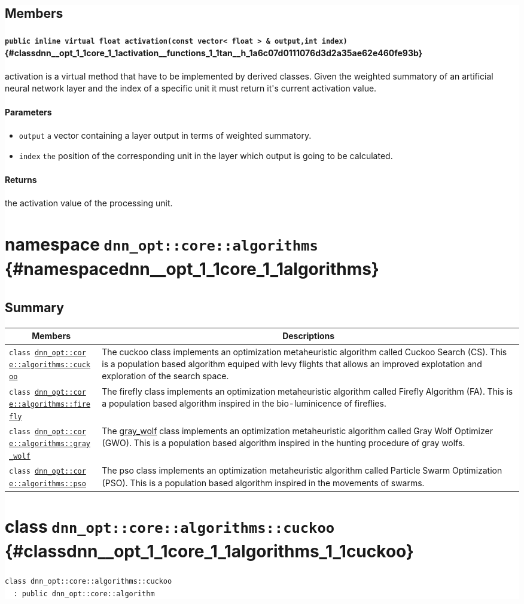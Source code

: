 ## Members

#### `public inline virtual float activation(const vector< float > & output,int index)` {#classdnn__opt_1_1core_1_1activation__functions_1_1tan__h_1a6c07d0111076d3d2a35ae62e460fe93b}

activation is a virtual method that have to be implemented by derived classes. Given the weighted summatory of an artificial neural network layer and the index of a specific unit it must return it's current activation value.

#### Parameters
* `output` `a` vector containing a layer output in terms of weighted summatory. 


* `index` `the` position of the corresponding unit in the layer which output is going to be calculated.





#### Returns
the activation value of the processing unit.

# namespace `dnn_opt::core::algorithms` {#namespacednn__opt_1_1core_1_1algorithms}



## Summary

 Members                        | Descriptions                                
--------------------------------|---------------------------------------------
`class `[`dnn_opt::core::algorithms::cuckoo`](#classdnn__opt_1_1core_1_1algorithms_1_1cuckoo)    | The cuckoo class implements an optimization metaheuristic algorithm called Cuckoo Search (CS). This is a population based algorithm equiped with levy flights that allows an improved explotation and exploration of the search space.
`class `[`dnn_opt::core::algorithms::firefly`](#classdnn__opt_1_1core_1_1algorithms_1_1firefly)    | The firefly class implements an optimization metaheuristic algorithm called Firefly Algorithm (FA). This is a population based algorithm inspired in the bio-luminicence of fireflies.
`class `[`dnn_opt::core::algorithms::gray_wolf`](#classdnn__opt_1_1core_1_1algorithms_1_1gray__wolf)    | The [gray_wolf](#classdnn__opt_1_1core_1_1algorithms_1_1gray__wolf) class implements an optimization metaheuristic algorithm called Gray Wolf Optimizer (GWO). This is a population based algorithm inspired in the hunting procedure of gray wolfs.
`class `[`dnn_opt::core::algorithms::pso`](#classdnn__opt_1_1core_1_1algorithms_1_1pso)    | The pso class implements an optimization metaheuristic algorithm called Particle Swarm Optimization (PSO). This is a population based algorithm inspired in the movements of swarms.
# class `dnn_opt::core::algorithms::cuckoo` {#classdnn__opt_1_1core_1_1algorithms_1_1cuckoo}

```
class dnn_opt::core::algorithms::cuckoo
  : public dnn_opt::core::algorithm
```  
